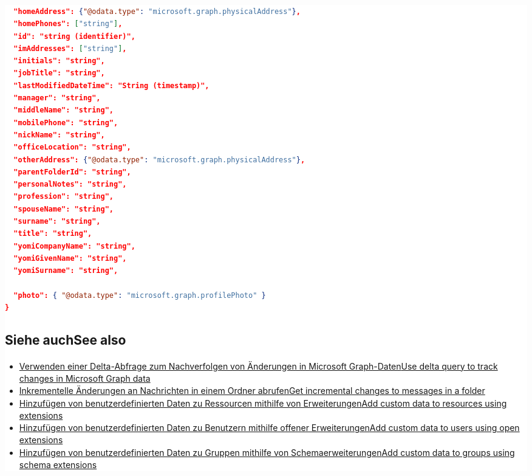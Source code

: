 ```json
  "homeAddress": {"@odata.type": "microsoft.graph.physicalAddress"},
  "homePhones": ["string"],
  "id": "string (identifier)",
  "imAddresses": ["string"],
  "initials": "string",
  "jobTitle": "string",
  "lastModifiedDateTime": "String (timestamp)",
  "manager": "string",
  "middleName": "string",
  "mobilePhone": "string",
  "nickName": "string",
  "officeLocation": "string",
  "otherAddress": {"@odata.type": "microsoft.graph.physicalAddress"},
  "parentFolderId": "string",
  "personalNotes": "string",
  "profession": "string",
  "spouseName": "string",
  "surname": "string",
  "title": "string",
  "yomiCompanyName": "string",
  "yomiGivenName": "string",
  "yomiSurname": "string",

  "photo": { "@odata.type": "microsoft.graph.profilePhoto" }
}

```

## <a name="see-also"></a><span data-ttu-id="5c1b8-308">Siehe auch</span><span class="sxs-lookup"><span data-stu-id="5c1b8-308">See also</span></span>

- [<span data-ttu-id="5c1b8-309">Verwenden einer Delta-Abfrage zum Nachverfolgen von Änderungen in Microsoft Graph-Daten</span><span class="sxs-lookup"><span data-stu-id="5c1b8-309">Use delta query to track changes in Microsoft Graph data</span></span>](/graph/delta-query-overview)
- [<span data-ttu-id="5c1b8-310">Inkrementelle Änderungen an Nachrichten in einem Ordner abrufen</span><span class="sxs-lookup"><span data-stu-id="5c1b8-310">Get incremental changes to messages in a folder</span></span>](/graph/delta-query-messages)
- [<span data-ttu-id="5c1b8-311">Hinzufügen von benutzerdefinierten Daten zu Ressourcen mithilfe von Erweiterungen</span><span class="sxs-lookup"><span data-stu-id="5c1b8-311">Add custom data to resources using extensions</span></span>](/graph/extensibility-overview)
- [<span data-ttu-id="5c1b8-312">Hinzufügen von benutzerdefinierten Daten zu Benutzern mithilfe offener Erweiterungen</span><span class="sxs-lookup"><span data-stu-id="5c1b8-312">Add custom data to users using open extensions</span></span>](/graph/extensibility-open-users)
- [<span data-ttu-id="5c1b8-313">Hinzufügen von benutzerdefinierten Daten zu Gruppen mithilfe von Schemaerweiterungen</span><span class="sxs-lookup"><span data-stu-id="5c1b8-313">Add custom data to groups using schema extensions</span></span>](/graph/extensibility-schema-groups)




